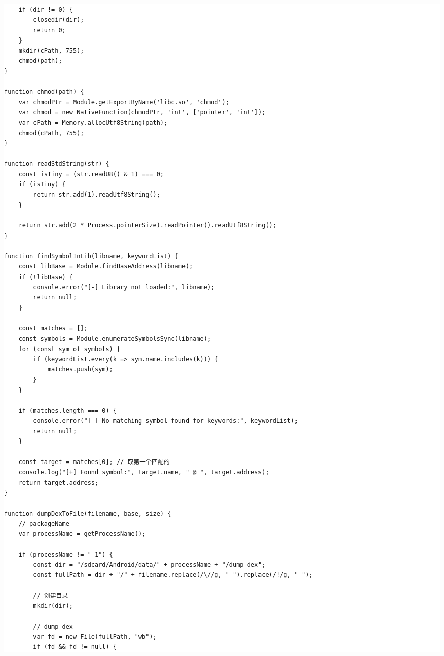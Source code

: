 ```
    if (dir != 0) {
        closedir(dir);
        return 0;
    }
    mkdir(cPath, 755);
    chmod(path);
}

function chmod(path) {
    var chmodPtr = Module.getExportByName('libc.so', 'chmod');
    var chmod = new NativeFunction(chmodPtr, 'int', ['pointer', 'int']);
    var cPath = Memory.allocUtf8String(path);
    chmod(cPath, 755);
}

function readStdString(str) {
    const isTiny = (str.readU8() & 1) === 0;
    if (isTiny) {
        return str.add(1).readUtf8String();
    }

    return str.add(2 * Process.pointerSize).readPointer().readUtf8String();
}

function findSymbolInLib(libname, keywordList) {
    const libBase = Module.findBaseAddress(libname);
    if (!libBase) {
        console.error("[-] Library not loaded:", libname);
        return null;
    }

    const matches = [];
    const symbols = Module.enumerateSymbolsSync(libname);
    for (const sym of symbols) {
        if (keywordList.every(k => sym.name.includes(k))) {
            matches.push(sym);
        }
    }

    if (matches.length === 0) {
        console.error("[-] No matching symbol found for keywords:", keywordList);
        return null;
    }

    const target = matches[0]; // 取第一个匹配的
    console.log("[+] Found symbol:", target.name, " @ ", target.address);
    return target.address;
}

function dumpDexToFile(filename, base, size) {
    // packageName
    var processName = getProcessName();

    if (processName != "-1") {
        const dir = "/sdcard/Android/data/" + processName + "/dump_dex";
        const fullPath = dir + "/" + filename.replace(/\//g, "_").replace(/!/g, "_");

        // 创建目录
        mkdir(dir);

        // dump dex
        var fd = new File(fullPath, "wb");
        if (fd && fd != null) {
```